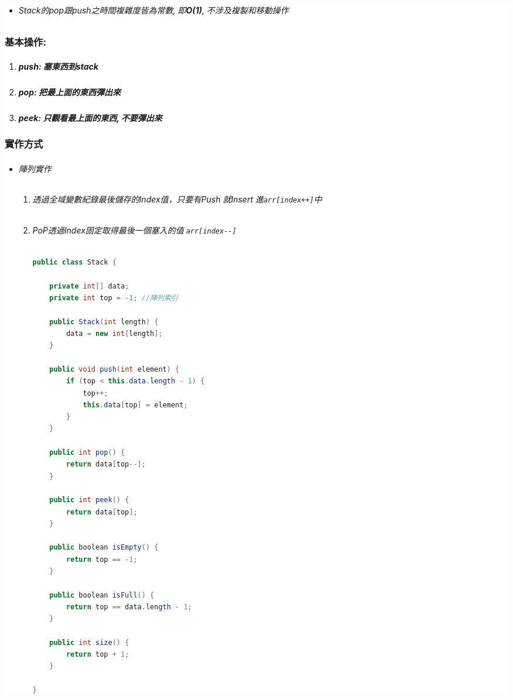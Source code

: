 - ###### Stack的pop跟push之時間複雜度皆為常數, 即**O(1)**, 不涉及複製和移動操作

### 基本操作:

1. ##### push: 塞東西到stack

2. ##### pop: 把最上面的東西彈出來

3. ##### peek: 只觀看最上面的東西, 不要彈出來

### 實作方式

- ###### 陣列實作

  1. ###### 透過全域變數紀錄最後儲存的Index值，只要有Push 就Insert 進`arr[index++]`中

  2. ###### PoP透過Index固定取得最後一個塞入的值 `arr[index--]`

     ```C#
     public class Stack {
     
         private int[] data;
         private int top = -1; //陣列索引
     
         public Stack(int length) {
             data = new int[length];
         }
     
         public void push(int element) {
             if (top < this.data.length - 1) {
                 top++;
                 this.data[top] = element;
             }
         }
     
         public int pop() {
             return data[top--];
         }
     
         public int peek() {
             return data[top];
         }
     
         public boolean isEmpty() {
             return top == -1;
         }
     
         public boolean isFull() {
             return top == data.length - 1;
         }
     
         public int size() {
             return top + 1;
         }
     
     }
     ```
